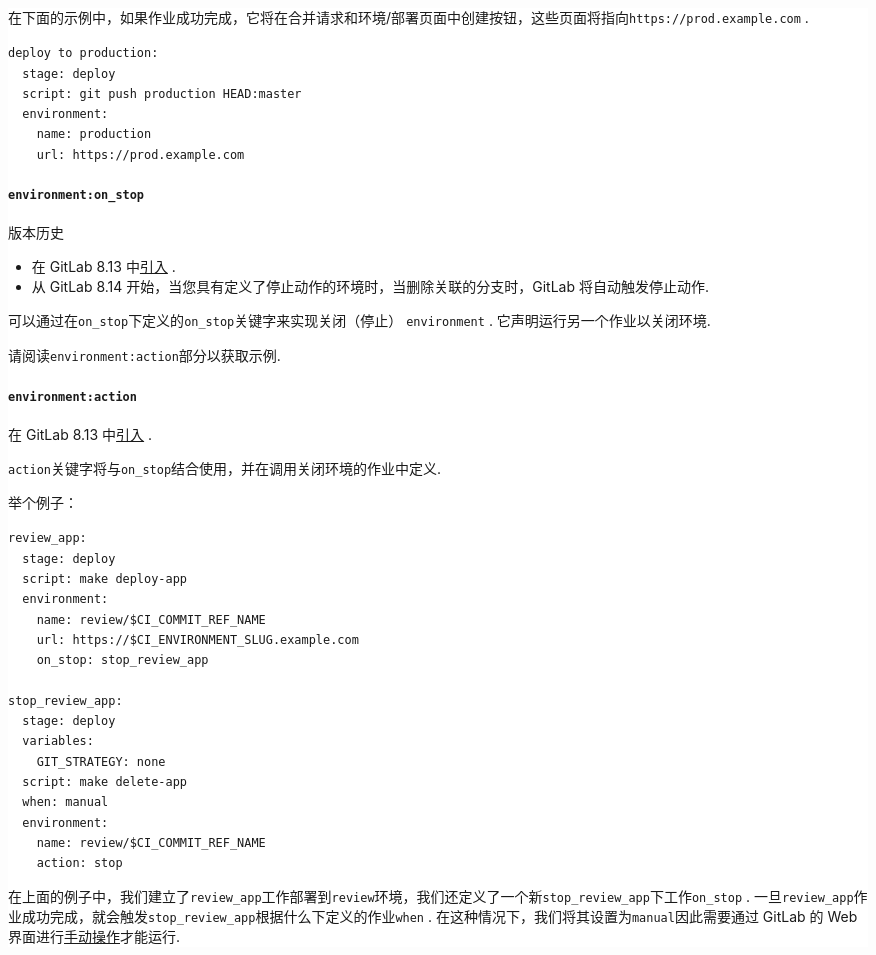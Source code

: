 在下面的示例中，如果作业成功完成，它将在合并请求和环境/部署页面中创建按钮，这些页面将指向`https://prod.example.com` .

```
deploy to production:
  stage: deploy
  script: git push production HEAD:master
  environment:
    name: production
    url: https://prod.example.com 
```

#### `environment:on_stop`[](#environmenton_stop "Permalink")

版本历史

*   在 GitLab 8.13 中[引入](https://gitlab.com/gitlab-org/gitlab-foss/-/issues/22191) .
*   从 GitLab 8.14 开始，当您具有定义了停止动作的环境时，当删除关联的分支时，GitLab 将自动触发停止动作.

可以通过在`on_stop`下定义的`on_stop`关键字来实现关闭（停止） `environment` . 它声明运行另一个作业以关闭环境.

请阅读`environment:action`部分以获取示例.

#### `environment:action`[](#environmentaction "Permalink")

在 GitLab 8.13 中[引入](https://gitlab.com/gitlab-org/gitlab-foss/-/issues/22191) .

`action`关键字将与`on_stop`结合使用，并在调用关闭环境的作业中定义.

举个例子：

```
review_app:
  stage: deploy
  script: make deploy-app
  environment:
    name: review/$CI_COMMIT_REF_NAME
    url: https://$CI_ENVIRONMENT_SLUG.example.com
    on_stop: stop_review_app

stop_review_app:
  stage: deploy
  variables:
    GIT_STRATEGY: none
  script: make delete-app
  when: manual
  environment:
    name: review/$CI_COMMIT_REF_NAME
    action: stop 
```

在上面的例子中，我们建立了`review_app`工作部署到`review`环境，我们还定义了一个新`stop_review_app`下工作`on_stop` . 一旦`review_app`作业成功完成，就会触发`stop_review_app`根据什么下定义的作业`when` . 在这种情况下，我们将其设置为`manual`因此需要通过 GitLab 的 Web 界面进行[手动操作](#whenmanual)才能运行.

